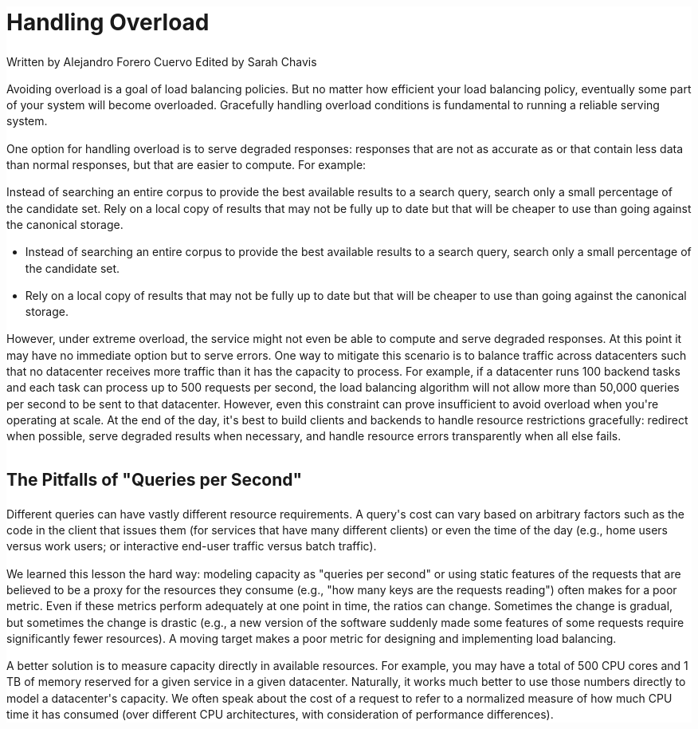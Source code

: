 # Handling Overload

Written by Alejandro Forero Cuervo Edited by Sarah Chavis

Avoiding overload is a goal of load balancing policies. But no matter how efficient your load balancing policy, eventually some part of your system will become overloaded. Gracefully handling overload conditions is fundamental to running a reliable serving system.

One option for handling overload is to serve degraded responses: responses that are not as accurate as or that contain less data than normal responses, but that are easier to compute. For example:

Instead of searching an entire corpus to provide the best available results to a search query, search only a small percentage of the candidate set. Rely on a local copy of results that may not be fully up to date but that will be cheaper to use than going against the canonical storage.

- Instead of searching an entire corpus to provide the best available results to a search query, search only a small percentage of the candidate set.

- Rely on a local copy of results that may not be fully up to date but that will be cheaper to use than going against the canonical storage.

However, under extreme overload, the service might not even be able to compute and serve degraded responses. At this point it may have no immediate option but to serve errors. One way to mitigate this scenario is to balance traffic across datacenters such that no datacenter receives more traffic than it has the capacity to process. For example, if a datacenter runs 100 backend tasks and each task can process up to 500 requests per second, the load balancing algorithm will not allow more than 50,000 queries per second to be sent to that datacenter. However, even this constraint can prove insufficient to avoid overload when you're operating at scale. At the end of the day, it's best to build clients and backends to handle resource restrictions gracefully: redirect when possible, serve degraded results when necessary, and handle resource errors transparently when all else fails.

## The Pitfalls of "Queries per Second"

Different queries can have vastly different resource requirements. A query's cost can vary based on arbitrary factors such as the code in the client that issues them (for services that have many different clients) or even the time of the
day (e.g., home users versus work users; or interactive end-user traffic versus batch traffic).

We learned this lesson the hard way: modeling capacity as "queries per second" or using static features of the requests that are believed to be a proxy for the resources they consume (e.g., "how many keys are the requests reading") often makes
for a poor metric. Even if these metrics perform adequately at one point in time, the ratios can change. Sometimes the change is gradual, but sometimes the change is drastic (e.g., a new version of the software suddenly made some features of some requests require
significantly fewer resources). A moving target makes a poor metric for designing and implementing load balancing.

A better solution is to measure capacity directly in available resources. For example, you may have a total of 500 CPU cores and 1 TB of memory reserved for a given service in a given datacenter. Naturally, it works much better to use those numbers directly to model a datacenter's capacity. We often speak about the cost of a request to refer to a normalized measure of how much CPU
time it has consumed (over different CPU architectures, with consideration of performance differences).
